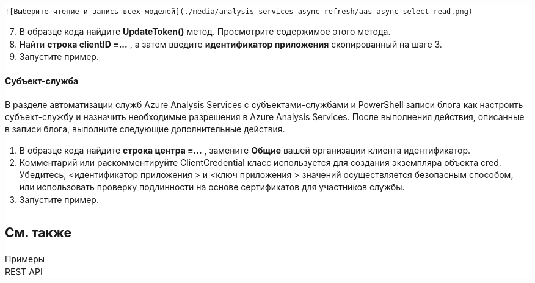     ![Выберите чтение и запись всех моделей](./media/analysis-services-async-refresh/aas-async-select-read.png)

7.  В образце кода найдите **UpdateToken()** метод. Просмотрите содержимое этого метода.
8.  Найти **строка clientID =...** , а затем введите **идентификатор приложения** скопированный на шаге 3.
9.  Запустите пример.

#### <a name="service-principal"></a>Субъект-служба

В разделе [автоматизации служб Azure Analysis Services с субъектами-службами и PowerShell](https://azure.microsoft.com/blog/automation-of-azure-analysis-services-with-service-principals-and-powershell/) записи блога как настроить субъект-службу и назначить необходимые разрешения в Azure Analysis Services. После выполнения действия, описанные в записи блога, выполните следующие дополнительные действия.

1.  В образце кода найдите **строка центра =...** , замените **Общие** вашей организации клиента идентификатор.
2.  Комментарий или раскомментируйте ClientCredential класс используется для создания экземпляра объекта cred. Убедитесь, \<идентификатор приложения > и \<ключ приложения > значений осуществляется безопасным способом, или использовать проверку подлинности на основе сертификатов для участников службы.
3.  Запустите пример.


## <a name="see-also"></a>См. также

[Примеры](analysis-services-samples.md)   
[REST API](https://docs.microsoft.com/rest/api/analysisservices/servers)   


